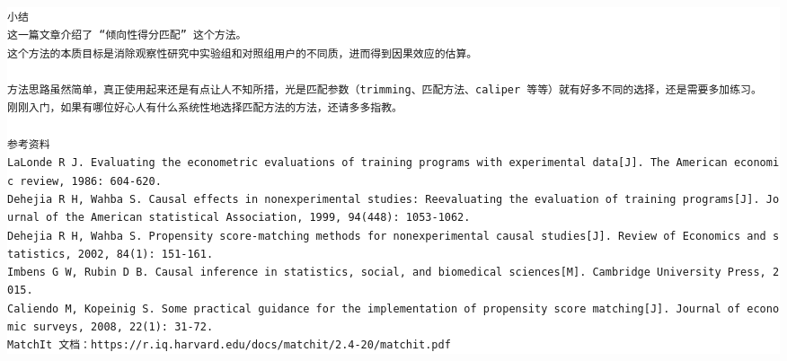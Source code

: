 ```
小结
这一篇文章介绍了 “倾向性得分匹配” 这个方法。
这个方法的本质目标是消除观察性研究中实验组和对照组用户的不同质，进而得到因果效应的估算。

方法思路虽然简单，真正使用起来还是有点让人不知所措，光是匹配参数（trimming、匹配方法、caliper 等等）就有好多不同的选择，还是需要多加练习。
刚刚入门，如果有哪位好心人有什么系统性地选择匹配方法的方法，还请多多指教。

参考资料
LaLonde R J. Evaluating the econometric evaluations of training programs with experimental data[J]. The American economic review, 1986: 604-620.
Dehejia R H, Wahba S. Causal effects in nonexperimental studies: Reevaluating the evaluation of training programs[J]. Journal of the American statistical Association, 1999, 94(448): 1053-1062.
Dehejia R H, Wahba S. Propensity score-matching methods for nonexperimental causal studies[J]. Review of Economics and statistics, 2002, 84(1): 151-161.
Imbens G W, Rubin D B. Causal inference in statistics, social, and biomedical sciences[M]. Cambridge University Press, 2015.
Caliendo M, Kopeinig S. Some practical guidance for the implementation of propensity score matching[J]. Journal of economic surveys, 2008, 22(1): 31-72.
MatchIt 文档：https://r.iq.harvard.edu/docs/matchit/2.4-20/matchit.pdf
